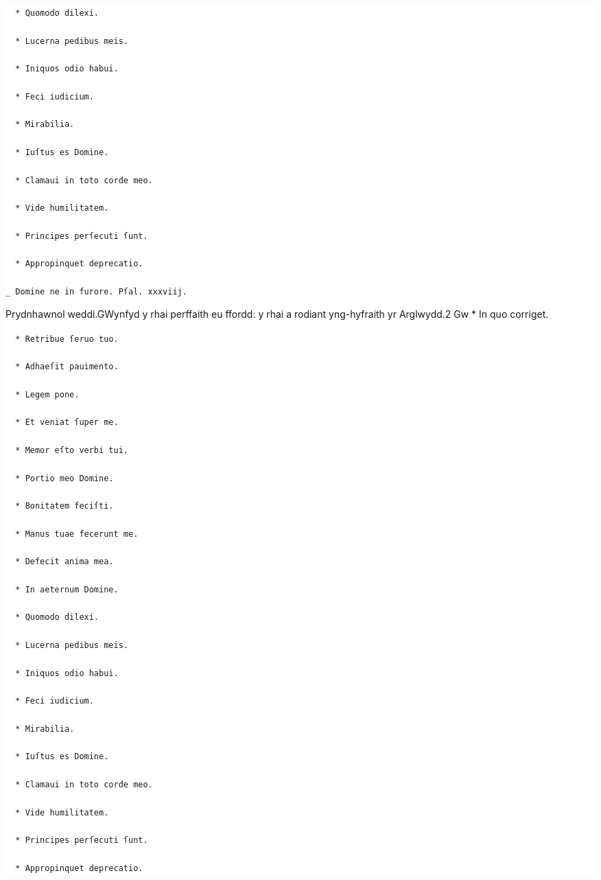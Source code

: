       * Quomodo dilexi.

      * Lucerna pedibus meis.

      * Iniquos odio habui.

      * Feci iudicium.

      * Mirabilia.

      * Iuſtus es Domine.

      * Clamaui in toto corde meo.

      * Vide humilitatem.

      * Principes perſecuti ſunt.

      * Appropinquet deprecatio.

    _ Domine ne in furore. Pſal. xxxviij.
Prydnhawnol weddi.GWynfyd y rhai perffaith eu ffordd: y rhai a rodiant yng-hyfraith yr Arglwydd.2 Gw
      * In quo corriget.

      * Retribue ſeruo tuo.

      * Adhaeſit pauimento.

      * Legem pone.

      * Et veniat ſuper me.

      * Memor eſto verbi tui.

      * Portio meo Domine.

      * Bonitatem feciſti.

      * Manus tuae fecerunt me.

      * Defecit anima mea.

      * In aeternum Domine.

      * Quomodo dilexi.

      * Lucerna pedibus meis.

      * Iniquos odio habui.

      * Feci iudicium.

      * Mirabilia.

      * Iuſtus es Domine.

      * Clamaui in toto corde meo.

      * Vide humilitatem.

      * Principes perſecuti ſunt.

      * Appropinquet deprecatio.
